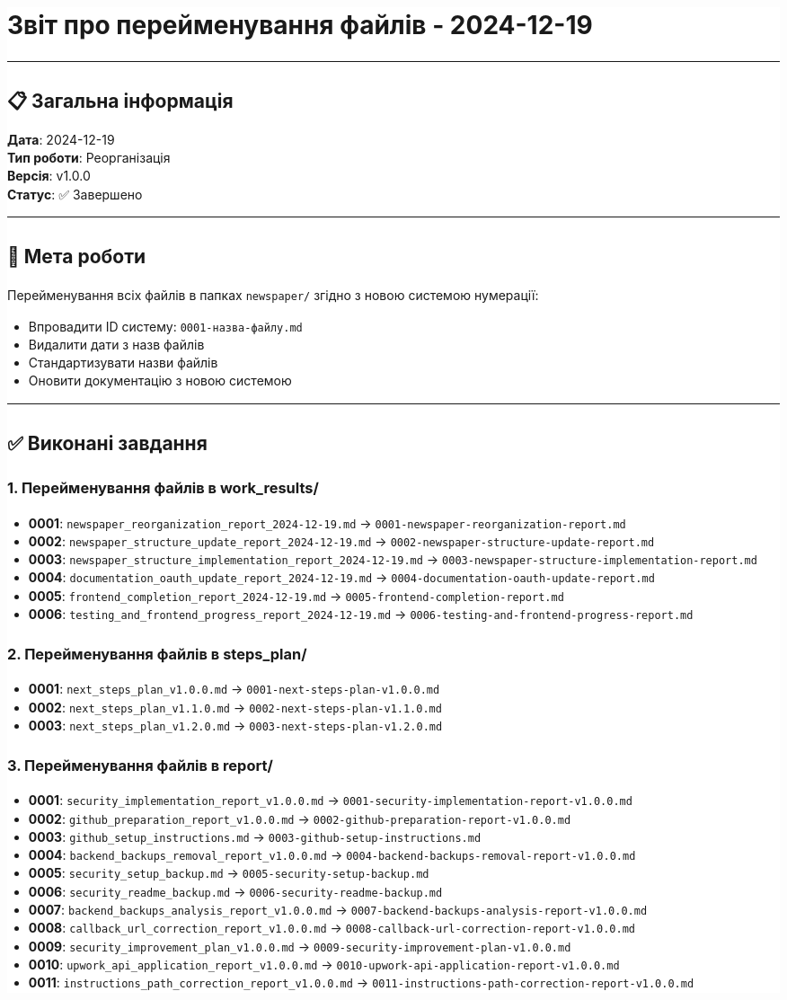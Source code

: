 # Звіт про перейменування файлів - 2024-12-19

---

## 📋 **Загальна інформація**

**Дата**: 2024-12-19  
**Тип роботи**: Реорганізація  
**Версія**: v1.0.0  
**Статус**: ✅ Завершено  

---

## 🎯 **Мета роботи**

Перейменування всіх файлів в папках `newspaper/` згідно з новою системою нумерації:
- Впровадити ID систему: `0001-назва-файлу.md`
- Видалити дати з назв файлів
- Стандартизувати назви файлів
- Оновити документацію з новою системою

---

## ✅ **Виконані завдання**

### **1. Перейменування файлів в work_results/**
- **0001**: `newspaper_reorganization_report_2024-12-19.md` → `0001-newspaper-reorganization-report.md`
- **0002**: `newspaper_structure_update_report_2024-12-19.md` → `0002-newspaper-structure-update-report.md`
- **0003**: `newspaper_structure_implementation_report_2024-12-19.md` → `0003-newspaper-structure-implementation-report.md`
- **0004**: `documentation_oauth_update_report_2024-12-19.md` → `0004-documentation-oauth-update-report.md`
- **0005**: `frontend_completion_report_2024-12-19.md` → `0005-frontend-completion-report.md`
- **0006**: `testing_and_frontend_progress_report_2024-12-19.md` → `0006-testing-and-frontend-progress-report.md`

### **2. Перейменування файлів в steps_plan/**
- **0001**: `next_steps_plan_v1.0.0.md` → `0001-next-steps-plan-v1.0.0.md`
- **0002**: `next_steps_plan_v1.1.0.md` → `0002-next-steps-plan-v1.1.0.md`
- **0003**: `next_steps_plan_v1.2.0.md` → `0003-next-steps-plan-v1.2.0.md`

### **3. Перейменування файлів в report/**
- **0001**: `security_implementation_report_v1.0.0.md` → `0001-security-implementation-report-v1.0.0.md`
- **0002**: `github_preparation_report_v1.0.0.md` → `0002-github-preparation-report-v1.0.0.md`
- **0003**: `github_setup_instructions.md` → `0003-github-setup-instructions.md`
- **0004**: `backend_backups_removal_report_v1.0.0.md` → `0004-backend-backups-removal-report-v1.0.0.md`
- **0005**: `security_setup_backup.md` → `0005-security-setup-backup.md`
- **0006**: `security_readme_backup.md` → `0006-security-readme-backup.md`
- **0007**: `backend_backups_analysis_report_v1.0.0.md` → `0007-backend-backups-analysis-report-v1.0.0.md`
- **0008**: `callback_url_correction_report_v1.0.0.md` → `0008-callback-url-correction-report-v1.0.0.md`
- **0009**: `security_improvement_plan_v1.0.0.md` → `0009-security-improvement-plan-v1.0.0.md`
- **0010**: `upwork_api_application_report_v1.0.0.md` → `0010-upwork-api-application-report-v1.0.0.md`
- **0011**: `instructions_path_correction_report_v1.0.0.md` → `0011-instructions-path-correction-report-v1.0.0.md`